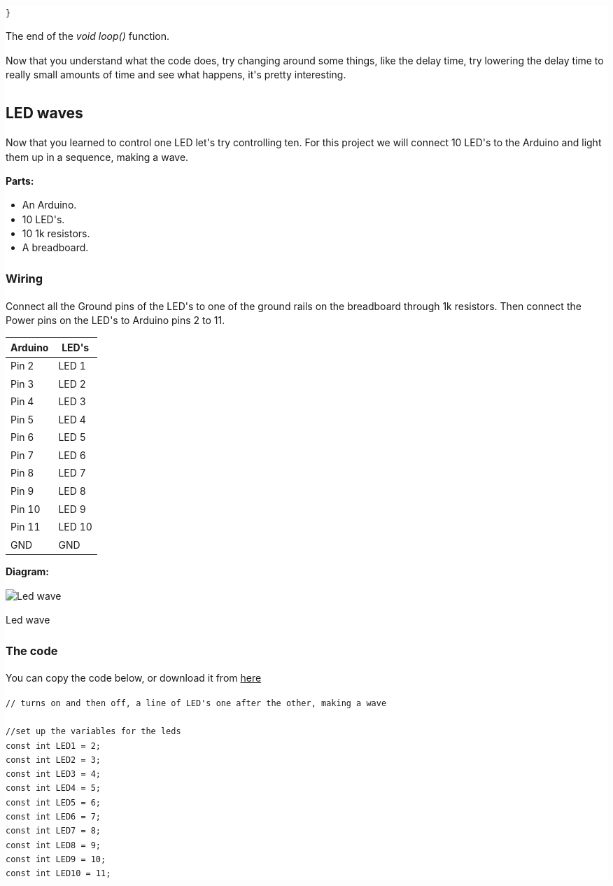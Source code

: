 ```
}
```
The end of the *void loop()* function.

Now that you understand what the code does, try changing around some things,
like the delay time, try lowering the delay time to really small amounts of time
and see what happens, it's pretty interesting.

## LED waves

Now that you learned to control one LED let's try controlling ten.
For this project we will connect 10 LED's to the Arduino and light them up in a sequence, making a wave.

**Parts:**

* An Arduino.
* 10 LED's.
* 10 1k resistors.
* A breadboard.

### Wiring

Connect all the Ground pins of the LED's to one of the ground rails on the
breadboard through 1k resistors.
Then connect the Power pins on the LED's to Arduino pins 2 to 11.

Arduino | LED's
-------------|-------------
Pin 2 | LED 1
Pin 3 | LED 2
Pin 4 | LED 3
Pin 5 | LED 4
Pin 6 | LED 5
Pin 7 | LED 6
Pin 8 | LED 7
Pin 9 | LED 8
Pin 10 | LED 9
Pin 11 | LED 10
GND | GND

**Diagram:**

<img class="aligncenter wp-image-89 size-full" src="https://aaalearn.mystagingwebsite.com/wp-content/uploads/2018/03/led_wave.png" alt="Led wave" width="600" height="528" />

Led wave

### The code

You can copy the code below, or download it from [here](https://github.com/afshaan4/other_arduino_projects/blob/master/ledwave/ledwave.ino)
```
// turns on and then off, a line of LED's one after the other, making a wave

//set up the variables for the leds
const int LED1 = 2;
const int LED2 = 3;
const int LED3 = 4;
const int LED4 = 5;
const int LED5 = 6;
const int LED6 = 7;
const int LED7 = 8;
const int LED8 = 9;
const int LED9 = 10;
const int LED10 = 11;

```